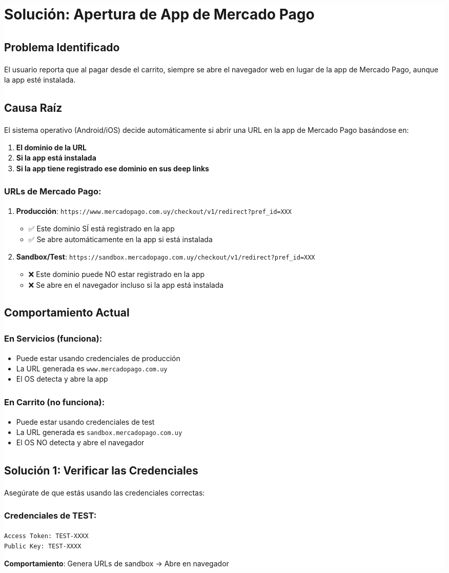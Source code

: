 # Solución: Apertura de App de Mercado Pago

## Problema Identificado

El usuario reporta que al pagar desde el carrito, siempre se abre el navegador web en lugar de la app de Mercado Pago, aunque la app esté instalada.

## Causa Raíz

El sistema operativo (Android/iOS) decide automáticamente si abrir una URL en la app de Mercado Pago basándose en:

1. **El dominio de la URL**
2. **Si la app está instalada**
3. **Si la app tiene registrado ese dominio en sus deep links**

### URLs de Mercado Pago:

1. **Producción**: `https://www.mercadopago.com.uy/checkout/v1/redirect?pref_id=XXX`
   - ✅ Este dominio SÍ está registrado en la app
   - ✅ Se abre automáticamente en la app si está instalada

2. **Sandbox/Test**: `https://sandbox.mercadopago.com.uy/checkout/v1/redirect?pref_id=XXX`
   - ❌ Este dominio puede NO estar registrado en la app
   - ❌ Se abre en el navegador incluso si la app está instalada

## Comportamiento Actual

### En Servicios (funciona):
- Puede estar usando credenciales de producción
- La URL generada es `www.mercadopago.com.uy`
- El OS detecta y abre la app

### En Carrito (no funciona):
- Puede estar usando credenciales de test
- La URL generada es `sandbox.mercadopago.com.uy`
- El OS NO detecta y abre el navegador

## Solución 1: Verificar las Credenciales

Asegúrate de que estás usando las credenciales correctas:

### Credenciales de TEST:
```
Access Token: TEST-XXXX
Public Key: TEST-XXXX
```
**Comportamiento**: Genera URLs de sandbox → Abre en navegador
